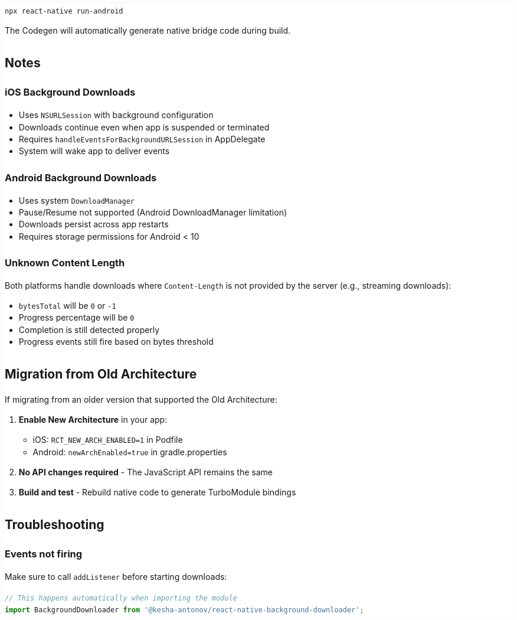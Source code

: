 ```bash
npx react-native run-android
```

The Codegen will automatically generate native bridge code during build.

## Notes

### iOS Background Downloads

- Uses `NSURLSession` with background configuration
- Downloads continue even when app is suspended or terminated
- Requires `handleEventsForBackgroundURLSession` in AppDelegate
- System will wake app to deliver events

### Android Background Downloads

- Uses system `DownloadManager`
- Pause/Resume not supported (Android DownloadManager limitation)
- Downloads persist across app restarts
- Requires storage permissions for Android < 10

### Unknown Content Length

Both platforms handle downloads where `Content-Length` is not provided by the server (e.g., streaming downloads):
- `bytesTotal` will be `0` or `-1`
- Progress percentage will be `0`
- Completion is still detected properly
- Progress events still fire based on bytes threshold

## Migration from Old Architecture

If migrating from an older version that supported the Old Architecture:

1. **Enable New Architecture** in your app:
   - iOS: `RCT_NEW_ARCH_ENABLED=1` in Podfile
   - Android: `newArchEnabled=true` in gradle.properties

2. **No API changes required** - The JavaScript API remains the same

3. **Build and test** - Rebuild native code to generate TurboModule bindings

## Troubleshooting

### Events not firing

Make sure to call `addListener` before starting downloads:
```typescript
// This happens automatically when importing the module
import BackgroundDownloader from '@kesha-antonov/react-native-background-downloader';
```
